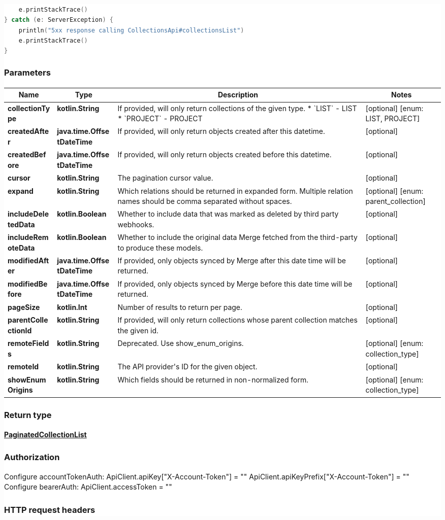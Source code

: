 ```kotlin
    e.printStackTrace()
} catch (e: ServerException) {
    println("5xx response calling CollectionsApi#collectionsList")
    e.printStackTrace()
}
```

### Parameters

Name | Type | Description  | Notes
------------- | ------------- | ------------- | -------------
 **collectionType** | **kotlin.String**| If provided, will only return collections of the given type.  * &#x60;LIST&#x60; - LIST * &#x60;PROJECT&#x60; - PROJECT | [optional] [enum: LIST, PROJECT]
 **createdAfter** | **java.time.OffsetDateTime**| If provided, will only return objects created after this datetime. | [optional]
 **createdBefore** | **java.time.OffsetDateTime**| If provided, will only return objects created before this datetime. | [optional]
 **cursor** | **kotlin.String**| The pagination cursor value. | [optional]
 **expand** | **kotlin.String**| Which relations should be returned in expanded form. Multiple relation names should be comma separated without spaces. | [optional] [enum: parent_collection]
 **includeDeletedData** | **kotlin.Boolean**| Whether to include data that was marked as deleted by third party webhooks. | [optional]
 **includeRemoteData** | **kotlin.Boolean**| Whether to include the original data Merge fetched from the third-party to produce these models. | [optional]
 **modifiedAfter** | **java.time.OffsetDateTime**| If provided, only objects synced by Merge after this date time will be returned. | [optional]
 **modifiedBefore** | **java.time.OffsetDateTime**| If provided, only objects synced by Merge before this date time will be returned. | [optional]
 **pageSize** | **kotlin.Int**| Number of results to return per page. | [optional]
 **parentCollectionId** | **kotlin.String**| If provided, will only return collections whose parent collection matches the given id. | [optional]
 **remoteFields** | **kotlin.String**| Deprecated. Use show_enum_origins. | [optional] [enum: collection_type]
 **remoteId** | **kotlin.String**| The API provider&#39;s ID for the given object. | [optional]
 **showEnumOrigins** | **kotlin.String**| Which fields should be returned in non-normalized form. | [optional] [enum: collection_type]

### Return type

[**PaginatedCollectionList**](PaginatedCollectionList.md)

### Authorization


Configure accountTokenAuth:
    ApiClient.apiKey["X-Account-Token"] = ""
    ApiClient.apiKeyPrefix["X-Account-Token"] = ""
Configure bearerAuth:
    ApiClient.accessToken = ""

### HTTP request headers
